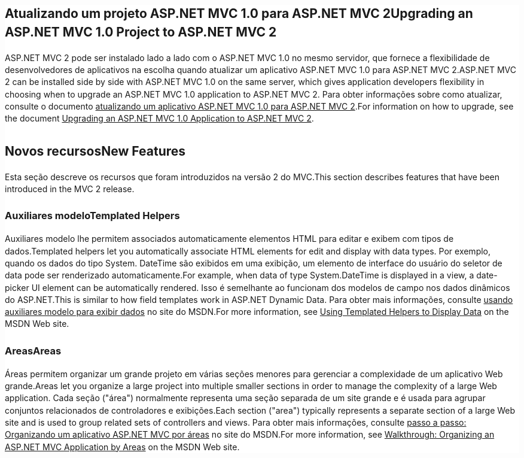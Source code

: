 ## <a id="_TOC2"></a><span data-ttu-id="821bb-134">Atualizando um projeto ASP.NET MVC 1.0 para ASP.NET MVC 2</span><span class="sxs-lookup"><span data-stu-id="821bb-134">Upgrading an ASP.NET MVC 1.0 Project to ASP.NET MVC 2</span></span>

<span data-ttu-id="821bb-135">ASP.NET MVC 2 pode ser instalado lado a lado com o ASP.NET MVC 1.0 no mesmo servidor, que fornece a flexibilidade de desenvolvedores de aplicativos na escolha quando atualizar um aplicativo ASP.NET MVC 1.0 para ASP.NET MVC 2.</span><span class="sxs-lookup"><span data-stu-id="821bb-135">ASP.NET MVC 2 can be installed side by side with ASP.NET MVC 1.0 on the same server, which gives application developers flexibility in choosing when to upgrade an ASP.NET MVC 1.0 application to ASP.NET MVC 2.</span></span> <span data-ttu-id="821bb-136">Para obter informações sobre como atualizar, consulte o documento [atualizando um aplicativo ASP.NET MVC 1.0 para ASP.NET MVC 2](https://go.microsoft.com/fwlink/?LinkID=185459).</span><span class="sxs-lookup"><span data-stu-id="821bb-136">For information on how to upgrade, see the document [Upgrading an ASP.NET MVC 1.0 Application to ASP.NET MVC 2](https://go.microsoft.com/fwlink/?LinkID=185459).</span></span>

## <a id="_TOC3"></a><span data-ttu-id="821bb-137">Novos recursos</span><span class="sxs-lookup"><span data-stu-id="821bb-137">New Features</span></span>

<span data-ttu-id="821bb-138">Esta seção descreve os recursos que foram introduzidos na versão 2 do MVC.</span><span class="sxs-lookup"><span data-stu-id="821bb-138">This section describes features that have been introduced in the MVC 2 release.</span></span>

### <a id="_TOC3_1"></a><span data-ttu-id="821bb-139">Auxiliares modelo</span><span class="sxs-lookup"><span data-stu-id="821bb-139">Templated Helpers</span></span>

<span data-ttu-id="821bb-140">Auxiliares modelo lhe permitem associados automaticamente elementos HTML para editar e exibem com tipos de dados.</span><span class="sxs-lookup"><span data-stu-id="821bb-140">Templated helpers let you automatically associate HTML elements for edit and display with data types.</span></span> <span data-ttu-id="821bb-141">Por exemplo, quando os dados do tipo System. DateTime são exibidos em uma exibição, um elemento de interface do usuário do seletor de data pode ser renderizado automaticamente.</span><span class="sxs-lookup"><span data-stu-id="821bb-141">For example, when data of type System.DateTime is displayed in a view, a date-picker UI element can be automatically rendered.</span></span> <span data-ttu-id="821bb-142">Isso é semelhante ao funcionam dos modelos de campo nos dados dinâmicos do ASP.NET.</span><span class="sxs-lookup"><span data-stu-id="821bb-142">This is similar to how field templates work in ASP.NET Dynamic Data.</span></span> <span data-ttu-id="821bb-143">Para obter mais informações, consulte [usando auxiliares modelo para exibir dados](https://go.microsoft.com/fwlink/?LinkId=159062) no site do MSDN.</span><span class="sxs-lookup"><span data-stu-id="821bb-143">For more information, see [Using Templated Helpers to Display Data](https://go.microsoft.com/fwlink/?LinkId=159062) on the MSDN Web site.</span></span>

### <a id="_TOC3_2"></a>  <span data-ttu-id="821bb-144">Areas</span><span class="sxs-lookup"><span data-stu-id="821bb-144">Areas</span></span>

<span data-ttu-id="821bb-145">Áreas permitem organizar um grande projeto em várias seções menores para gerenciar a complexidade de um aplicativo Web grande.</span><span class="sxs-lookup"><span data-stu-id="821bb-145">Areas let you organize a large project into multiple smaller sections in order to manage the complexity of a large Web application.</span></span> <span data-ttu-id="821bb-146">Cada seção ("área") normalmente representa uma seção separada de um site grande e é usada para agrupar conjuntos relacionados de controladores e exibições.</span><span class="sxs-lookup"><span data-stu-id="821bb-146">Each section ("area") typically represents a separate section of a large Web site and is used to group related sets of controllers and views.</span></span> <span data-ttu-id="821bb-147">Para obter mais informações, consulte [passo a passo: Organizando um aplicativo ASP.NET MVC por áreas](https://go.microsoft.com/fwlink/?LinkId=158978) no site do MSDN.</span><span class="sxs-lookup"><span data-stu-id="821bb-147">For more information, see [Walkthrough: Organizing an ASP.NET MVC Application by Areas](https://go.microsoft.com/fwlink/?LinkId=158978) on the MSDN Web site.</span></span>
